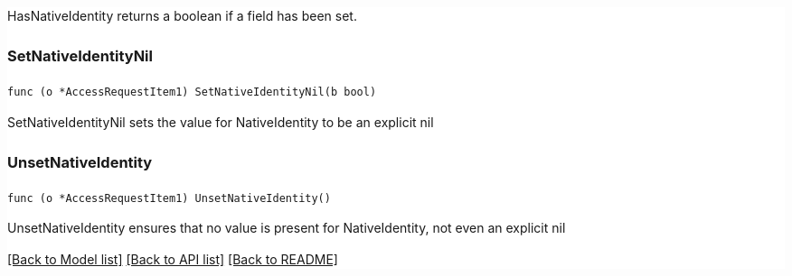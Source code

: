 HasNativeIdentity returns a boolean if a field has been set.

### SetNativeIdentityNil

`func (o *AccessRequestItem1) SetNativeIdentityNil(b bool)`

 SetNativeIdentityNil sets the value for NativeIdentity to be an explicit nil

### UnsetNativeIdentity
`func (o *AccessRequestItem1) UnsetNativeIdentity()`

UnsetNativeIdentity ensures that no value is present for NativeIdentity, not even an explicit nil

[[Back to Model list]](../README.md#documentation-for-models) [[Back to API list]](../README.md#documentation-for-api-endpoints) [[Back to README]](../README.md)


